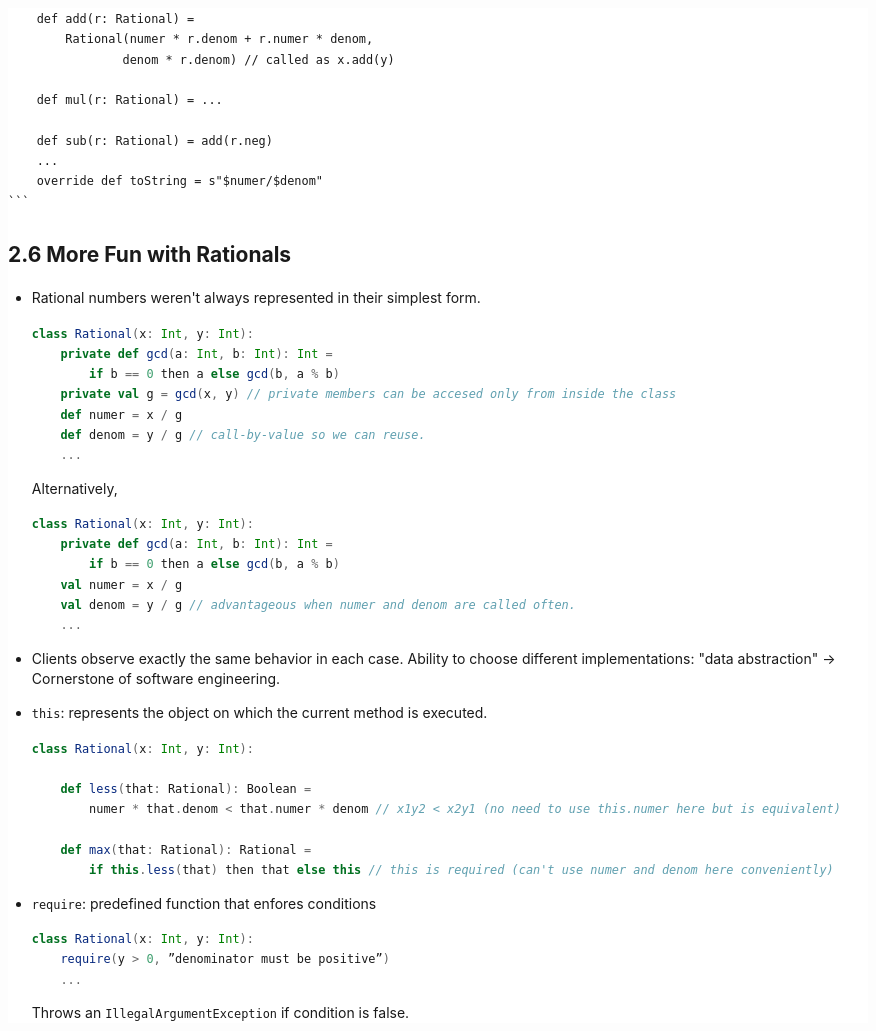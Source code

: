         
        def add(r: Rational) =
            Rational(numer * r.denom + r.numer * denom,
                    denom * r.denom) // called as x.add(y)
        
        def mul(r: Rational) = ...
        
        def sub(r: Rational) = add(r.neg)
        ...
        override def toString = s"$numer/$denom"
    ```

## 2.6 More Fun with Rationals

- Rational numbers weren't always represented in their simplest form.
    ```scala
    class Rational(x: Int, y: Int):
        private def gcd(a: Int, b: Int): Int =
            if b == 0 then a else gcd(b, a % b)
        private val g = gcd(x, y) // private members can be accesed only from inside the class
        def numer = x / g
        def denom = y / g // call-by-value so we can reuse.
        ...
    ```
    Alternatively,
    ```scala
    class Rational(x: Int, y: Int):
        private def gcd(a: Int, b: Int): Int =
            if b == 0 then a else gcd(b, a % b)
        val numer = x / g
        val denom = y / g // advantageous when numer and denom are called often.
        ...
    ```
- Clients observe exactly the same behavior in each case. Ability to choose different implementations: "data abstraction" -> Cornerstone of software engineering.

- `this`: represents the object on which the current method is executed.
    ```scala
    class Rational(x: Int, y: Int):

        def less(that: Rational): Boolean =
            numer * that.denom < that.numer * denom // x1y2 < x2y1 (no need to use this.numer here but is equivalent)

        def max(that: Rational): Rational =
            if this.less(that) then that else this // this is required (can't use numer and denom here conveniently)
    ```

- `require`: predefined function that enfores conditions
    ```scala
    class Rational(x: Int, y: Int):
        require(y > 0, ”denominator must be positive”)
        ...
    ```
    Throws an `IllegalArgumentException` if condition is false.
